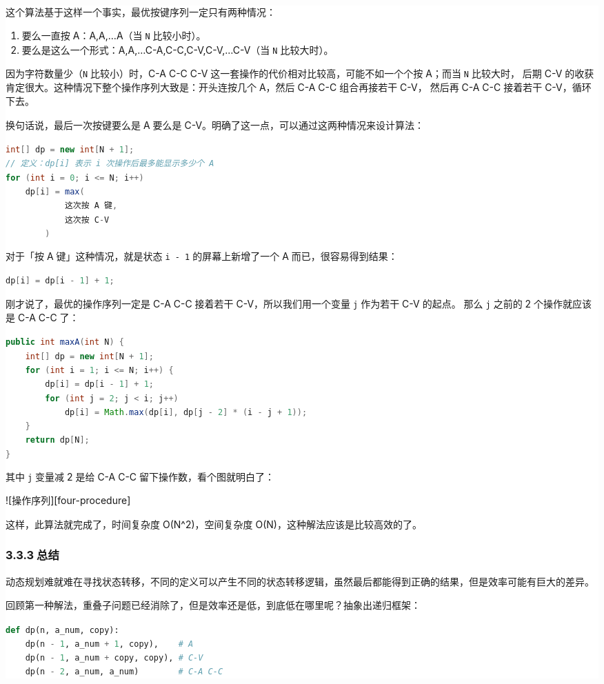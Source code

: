 这个算法基于这样一个事实，最优按键序列一定只有两种情况：
1. 要么一直按 A：A,A,…A（当 `N` 比较小时）。
2. 要么是这么一个形式：A,A,…C-A,C-C,C-V,C-V,…C-V（当 `N` 比较大时）。

因为字符数量少（`N` 比较小）时，C-A C-C C-V 这一套操作的代价相对比较高，可能不如一个个按 A；而当 `N` 比较大时，
后期 C-V 的收获肯定很大。这种情况下整个操作序列大致是：开头连按几个 A，然后 C-A C-C 组合再接若干 C-V，
然后再 C-A C-C 接着若干 C-V，循环下去。

换句话说，最后一次按键要么是 A 要么是 C-V。明确了这一点，可以通过这两种情况来设计算法：
```java
int[] dp = new int[N + 1];
// 定义：dp[i] 表示 i 次操作后最多能显示多少个 A
for (int i = 0; i <= N; i++) 
    dp[i] = max(
            这次按 A 键,
            这次按 C-V
        )
```

对于「按 A 键」这种情况，就是状态 `i - 1` 的屏幕上新增了一个 A 而已，很容易得到结果：
```java
dp[i] = dp[i - 1] + 1;
```

刚才说了，最优的操作序列一定是 C-A C-C 接着若干 C-V，所以我们用一个变量 `j` 作为若干 C-V 的起点。
那么 `j` 之前的 2 个操作就应该是 C-A C-C 了：
```java
public int maxA(int N) {
    int[] dp = new int[N + 1];
    for (int i = 1; i <= N; i++) {
        dp[i] = dp[i - 1] + 1;
        for (int j = 2; j < i; j++)
            dp[i] = Math.max(dp[i], dp[j - 2] * (i - j + 1));
    }
    return dp[N];
}
```

其中 `j` 变量减 2 是给 C-A C-C 留下操作数，看个图就明白了：

![操作序列][four-procedure]

这样，此算法就完成了，时间复杂度 O(N^2)，空间复杂度 O(N)，这种解法应该是比较高效的了。

### 3.3.3 总结

动态规划难就难在寻找状态转移，不同的定义可以产生不同的状态转移逻辑，虽然最后都能得到正确的结果，但是效率可能有巨大的差异。

回顾第一种解法，重叠子问题已经消除了，但是效率还是低，到底低在哪里呢？抽象出递归框架：
```python
def dp(n, a_num, copy):
    dp(n - 1, a_num + 1, copy),    # A
    dp(n - 1, a_num + copy, copy), # C-V
    dp(n - 2, a_num, a_num)        # C-A C-C
```
